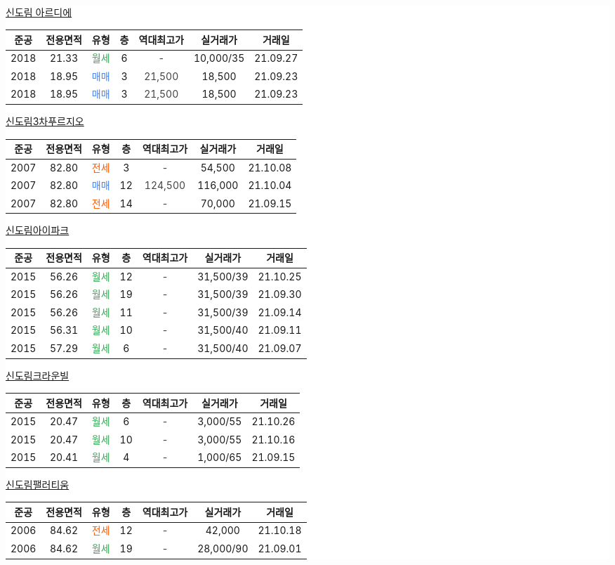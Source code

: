 [신도림 아르디에](https://search.naver.com/search.naver?query=%EC%8B%A0%EB%8F%84%EB%A6%BC+%EC%95%84%EB%A5%B4%EB%94%94%EC%97%90)

|준공|전용면적|유형|층|역대최고가|실거래가|거래일|
|:---:|:---:|:---:|:---:|:---:|:---:|:---:|
|2018|21.33|<span style="color:#34A853">월세</span>|6|<span style="color:#444444">-</span>|10,000/35|21.09.27|
|2018|18.95|<span style="color:#4285F3">매매</span>|3|<span style="color:#444444">21,500</span>|18,500|21.09.23|
|2018|18.95|<span style="color:#4285F3">매매</span>|3|<span style="color:#444444">21,500</span>|18,500|21.09.23|

[신도림3차푸르지오](https://search.naver.com/search.naver?query=%EC%8B%A0%EB%8F%84%EB%A6%BC3%EC%B0%A8%ED%91%B8%EB%A5%B4%EC%A7%80%EC%98%A4)

|준공|전용면적|유형|층|역대최고가|실거래가|거래일|
|:---:|:---:|:---:|:---:|:---:|:---:|:---:|
|2007|82.80|<span style="color:#FF5A00">전세</span>|3|<span style="color:#444444">-</span>|54,500|21.10.08|
|2007|82.80|<span style="color:#4285F3">매매</span>|12|<span style="color:#444444">124,500</span>|116,000|21.10.04|
|2007|82.80|<span style="color:#FF5A00">전세</span>|14|<span style="color:#444444">-</span>|70,000|21.09.15|

[신도림아이파크](https://search.naver.com/search.naver?query=%EC%8B%A0%EB%8F%84%EB%A6%BC%EC%95%84%EC%9D%B4%ED%8C%8C%ED%81%AC)

|준공|전용면적|유형|층|역대최고가|실거래가|거래일|
|:---:|:---:|:---:|:---:|:---:|:---:|:---:|
|2015|56.26|<span style="color:#34A853">월세</span>|12|<span style="color:#444444">-</span>|31,500/39|21.10.25|
|2015|56.26|<span style="color:#34A853">월세</span>|19|<span style="color:#444444">-</span>|31,500/39|21.09.30|
|2015|56.26|<span style="color:#34A853">월세</span>|11|<span style="color:#444444">-</span>|31,500/39|21.09.14|
|2015|56.31|<span style="color:#34A853">월세</span>|10|<span style="color:#444444">-</span>|31,500/40|21.09.11|
|2015|57.29|<span style="color:#34A853">월세</span>|6|<span style="color:#444444">-</span>|31,500/40|21.09.07|

[신도림크라운빌](https://search.naver.com/search.naver?query=%EC%8B%A0%EB%8F%84%EB%A6%BC%ED%81%AC%EB%9D%BC%EC%9A%B4%EB%B9%8C)

|준공|전용면적|유형|층|역대최고가|실거래가|거래일|
|:---:|:---:|:---:|:---:|:---:|:---:|:---:|
|2015|20.47|<span style="color:#34A853">월세</span>|6|<span style="color:#444444">-</span>|3,000/55|21.10.26|
|2015|20.47|<span style="color:#34A853">월세</span>|10|<span style="color:#444444">-</span>|3,000/55|21.10.16|
|2015|20.41|<span style="color:#34A853">월세</span>|4|<span style="color:#444444">-</span>|1,000/65|21.09.15|

[신도림팰러티움](https://search.naver.com/search.naver?query=%EC%8B%A0%EB%8F%84%EB%A6%BC%ED%8C%B0%EB%9F%AC%ED%8B%B0%EC%9B%80)

|준공|전용면적|유형|층|역대최고가|실거래가|거래일|
|:---:|:---:|:---:|:---:|:---:|:---:|:---:|
|2006|84.62|<span style="color:#FF5A00">전세</span>|12|<span style="color:#444444">-</span>|42,000|21.10.18|
|2006|84.62|<span style="color:#34A853">월세</span>|19|<span style="color:#444444">-</span>|28,000/90|21.09.01|
